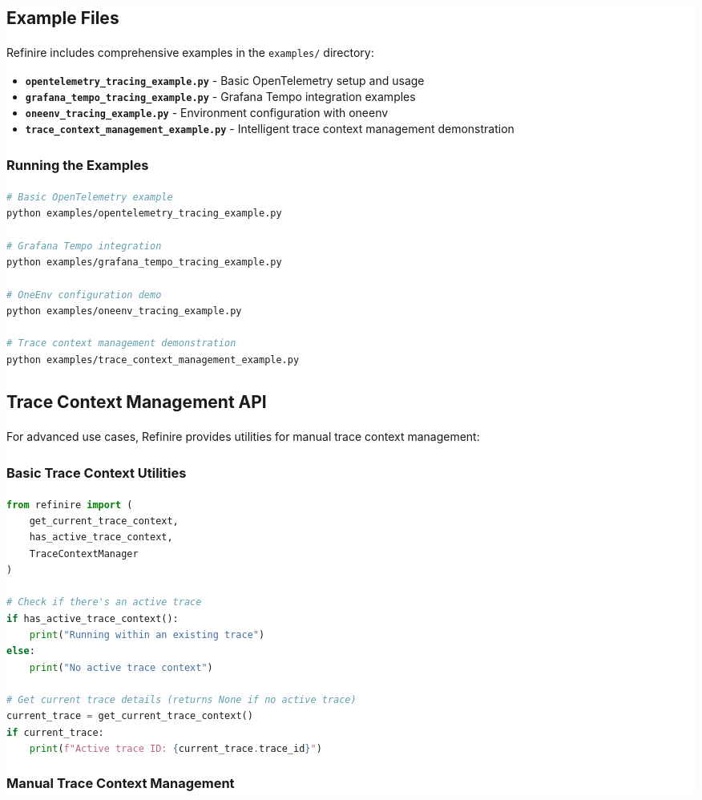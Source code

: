 ## Example Files

Refinire includes comprehensive examples in the `examples/` directory:

- **`opentelemetry_tracing_example.py`** - Basic OpenTelemetry setup and usage
- **`grafana_tempo_tracing_example.py`** - Grafana Tempo integration examples
- **`oneenv_tracing_example.py`** - Environment configuration with oneenv
- **`trace_context_management_example.py`** - Intelligent trace context management demonstration

### Running the Examples

```bash
# Basic OpenTelemetry example
python examples/opentelemetry_tracing_example.py

# Grafana Tempo integration
python examples/grafana_tempo_tracing_example.py

# OneEnv configuration demo
python examples/oneenv_tracing_example.py

# Trace context management demonstration
python examples/trace_context_management_example.py
```

## Trace Context Management API

For advanced use cases, Refinire provides utilities for manual trace context management:

### Basic Trace Context Utilities

```python
from refinire import (
    get_current_trace_context,
    has_active_trace_context,
    TraceContextManager
)

# Check if there's an active trace
if has_active_trace_context():
    print("Running within an existing trace")
else:
    print("No active trace context")

# Get current trace details (returns None if no active trace)
current_trace = get_current_trace_context()
if current_trace:
    print(f"Active trace ID: {current_trace.trace_id}")
```

### Manual Trace Context Management
